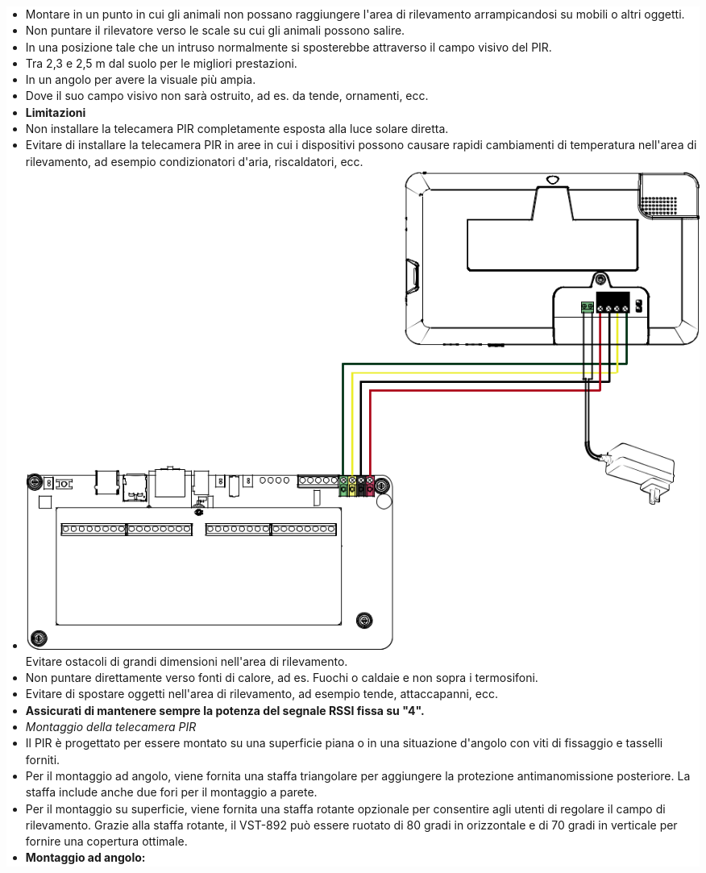 -   Montare in un punto in cui gli animali non possano raggiungere l'area di rilevamento arrampicandosi su mobili o altri oggetti.
-   Non puntare il rilevatore verso le scale su cui gli animali possono salire.
-   In una posizione tale che un intruso normalmente si sposterebbe attraverso il campo visivo del PIR.
-   Tra 2,3 e 2,5 m dal suolo per le migliori prestazioni.
-   In un angolo per avere la visuale più ampia.
-   Dove il suo campo visivo non sarà ostruito, ad es. da tende, ornamenti, ecc.
-   **Limitazioni**
-   Non installare la telecamera PIR completamente esposta alla luce solare diretta.
-   Evitare di installare la telecamera PIR in aree in cui i dispositivi possono causare rapidi cambiamenti di temperatura nell'area di rilevamento, ad esempio condizionatori d'aria, riscaldatori, ecc.
-   ![](<.gitbook/assets/5 (1).png>)Evitare ostacoli di grandi dimensioni nell'area di rilevamento.
-   Non puntare direttamente verso fonti di calore, ad es. Fuochi o caldaie e non sopra i termosifoni.
-   Evitare di spostare oggetti nell'area di rilevamento, ad esempio tende, attaccapanni, ecc.
-   **Assicurati di mantenere sempre la potenza del segnale RSSI fissa su "4".**
-   _Montaggio della telecamera PIR_
-   Il PIR è progettato per essere montato su una superficie piana o in una situazione d'angolo con viti di fissaggio e tasselli forniti.
-   Per il montaggio ad angolo, viene fornita una staffa triangolare per aggiungere la protezione antimanomissione posteriore. La staffa include anche due fori per il montaggio a parete.
-   Per il montaggio su superficie, viene fornita una staffa rotante opzionale per consentire agli utenti di regolare il campo di rilevamento. Grazie alla staffa rotante, il VST-892 può essere ruotato di 80 gradi in orizzontale e di 70 gradi in verticale per fornire una copertura ottimale.
-   **Montaggio ad angolo:**
